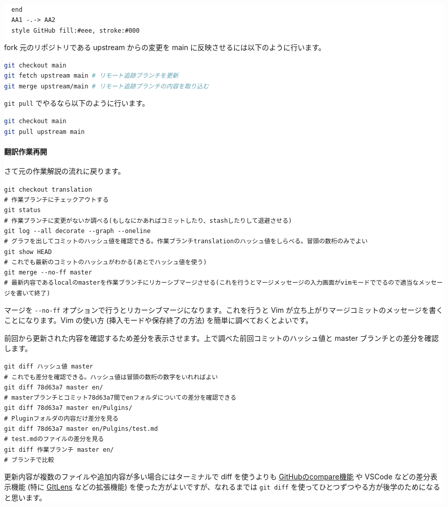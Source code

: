 ```mermaid
  end
  AA1 -.-> AA2
  style GitHub fill:#eee, stroke:#000
```

fork 元のリポジトリである upstream からの変更を main に反映させるには以下のように行います。

```sh
git checkout main
git fetch upstream main # リモート追跡ブランチを更新
git merge upstream/main # リモート追跡ブランチの内容を取り込む
```

`git pull` でやるなら以下のように行います。

```sh
git checkout main
git pull upstream main
```

#### 翻訳作業再開

さて元の作業解説の流れに戻ります。

```shell
git checkout translation
# 作業ブランチにチェックアウトする
git status
# 作業ブランチに変更がないか調べる(もしなにかあればコミットしたり、stashしたりして退避させる)
git log --all decorate --graph --oneline
# グラフを出してコミットのハッシュ値を確認できる。作業ブランチtranslationのハッシュ値をしらべる。冒頭の数桁のみでよい
git show HEAD
# これでも最新のコミットのハッシュがわかる(あとでハッシュ値を使う)
git merge --no-ff master
# 最新内容であるlocalのmasterを作業ブランチにリカーシブマージさせる(これを行うとマージメッセージの入力画面がvimモードででるので適当なメッセージを書いて終了)
```

マージを `--no-ff` オプションで行うとリカーシブマージになります。これを行うと Vim が立ち上がりマージコミットのメッセージを書くことになります。Vim の使い方 (挿入モードや保存終了の方法) を簡単に調べておくとよいです。

前回から更新された内容を確認するため差分を表示させます。上で調べた前回コミットのハッシュ値と master ブランチとの差分を確認します。

```shell
git diff ハッシュ値 master
# これでも差分を確認できる。ハッシュ値は冒頭の数桁の数字をいれればよい
git diff 78d63a7 master en/
# masterブランチとコミット78d63a7間でenフォルダについての差分を確認できる
git diff 78d63a7 master en/Pulgins/
# Pluginフォルダの内容だけ差分を見る
git diff 78d63a7 master en/Pulgins/test.md
# test.mdのファイルの差分を見る
git diff 作業ブランチ master en/
# ブランチで比較
```

更新内容が複数のファイルや追加内容が多い場合にはターミナルで diff を使うよりも [GitHubのcompare機能](https://docs.github.com/ja/github/committing-changes-to-your-project/comparing-commits) や VSCode などの差分表示機能 (特に [GItLens](https://marketplace.visualstudio.com/items?itemName=eamodio.gitlens) などの拡張機能) を使った方がよいですが、なれるまでは `git diff` を使ってひとつずつやる方が後学のためになると思います。
